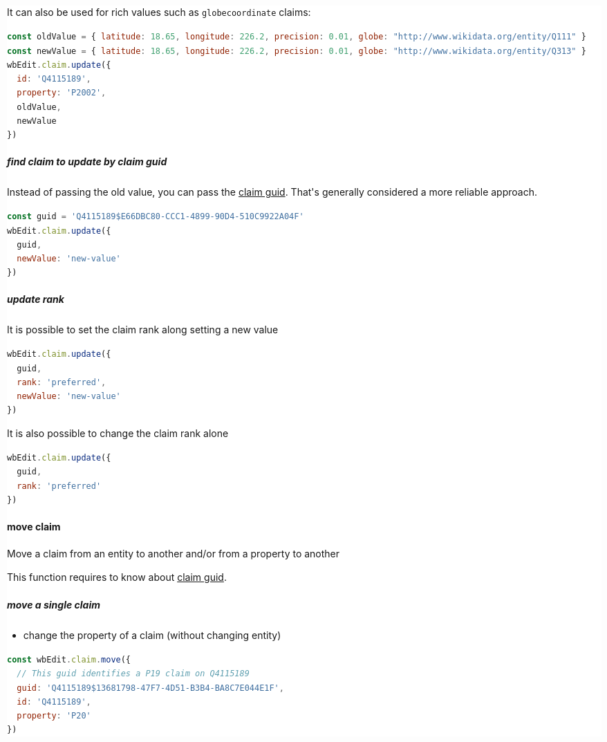 It can also be used for rich values such as `globecoordinate` claims:
```js
const oldValue = { latitude: 18.65, longitude: 226.2, precision: 0.01, globe: "http://www.wikidata.org/entity/Q111" }
const newValue = { latitude: 18.65, longitude: 226.2, precision: 0.01, globe: "http://www.wikidata.org/entity/Q313" }
wbEdit.claim.update({
  id: 'Q4115189',
  property: 'P2002',
  oldValue,
  newValue
})
```

##### find claim to update by claim guid
Instead of passing the old value, you can pass the [claim guid](#how-to-get-a-claim-guid). That's generally considered a more reliable approach.
```js
const guid = 'Q4115189$E66DBC80-CCC1-4899-90D4-510C9922A04F'
wbEdit.claim.update({
  guid,
  newValue: 'new-value'
})
```

##### update rank
It is possible to set the claim rank along setting a new value
```js
wbEdit.claim.update({
  guid,
  rank: 'preferred',
  newValue: 'new-value'
})
```
It is also possible to change the claim rank alone
```js
wbEdit.claim.update({
  guid,
  rank: 'preferred'
})
```

#### move claim
Move a claim from an entity to another and/or from a property to another

This function requires to know about [claim guid](#how-to-get-a-claim-guid).

##### move a single claim
* change the property of a claim (without changing entity)
```js
const wbEdit.claim.move({
  // This guid identifies a P19 claim on Q4115189
  guid: 'Q4115189$13681798-47F7-4D51-B3B4-BA8C7E044E1F',
  id: 'Q4115189',
  property: 'P20'
})
```

